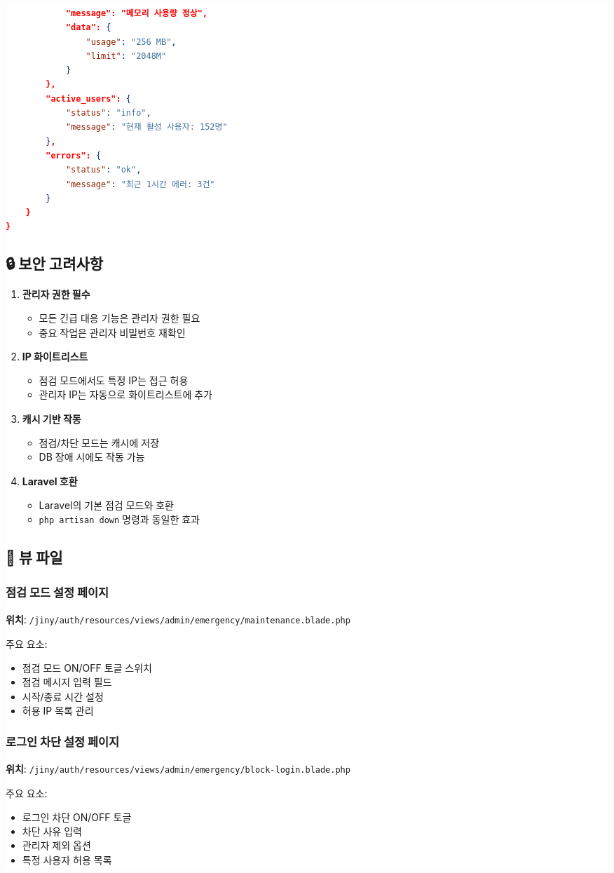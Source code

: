 ```json
            "message": "메모리 사용량 정상",
            "data": {
                "usage": "256 MB",
                "limit": "2048M"
            }
        },
        "active_users": {
            "status": "info",
            "message": "현재 활성 사용자: 152명"
        },
        "errors": {
            "status": "ok",
            "message": "최근 1시간 에러: 3건"
        }
    }
}
```

## 🔒 보안 고려사항

1. **관리자 권한 필수**
   - 모든 긴급 대응 기능은 관리자 권한 필요
   - 중요 작업은 관리자 비밀번호 재확인

2. **IP 화이트리스트**
   - 점검 모드에서도 특정 IP는 접근 허용
   - 관리자 IP는 자동으로 화이트리스트에 추가

3. **캐시 기반 작동**
   - 점검/차단 모드는 캐시에 저장
   - DB 장애 시에도 작동 가능

4. **Laravel 호환**
   - Laravel의 기본 점검 모드와 호환
   - `php artisan down` 명령과 동일한 효과

## 🎨 뷰 파일

### 점검 모드 설정 페이지
**위치**: `/jiny/auth/resources/views/admin/emergency/maintenance.blade.php`

주요 요소:
- 점검 모드 ON/OFF 토글 스위치
- 점검 메시지 입력 필드
- 시작/종료 시간 설정
- 허용 IP 목록 관리

### 로그인 차단 설정 페이지
**위치**: `/jiny/auth/resources/views/admin/emergency/block-login.blade.php`

주요 요소:
- 로그인 차단 ON/OFF 토글
- 차단 사유 입력
- 관리자 제외 옵션
- 특정 사용자 허용 목록
